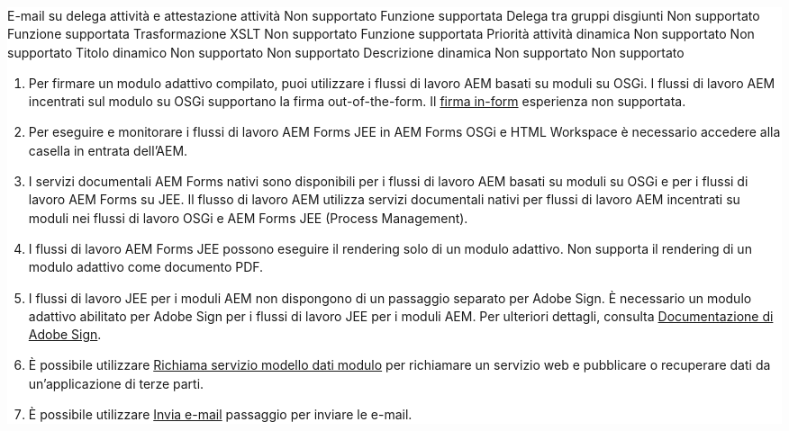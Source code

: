   </tr>
  <tr>
   <td>E-mail su delega attività e attestazione attività</td>
   <td>Non supportato</td>
   <td>Funzione supportata</td>
  </tr>
  <tr>
   <td>Delega tra gruppi disgiunti</td>
   <td>Non supportato</td>
   <td>Funzione supportata</td>
  </tr>
  <tr>
   <td>Trasformazione XSLT</td>
   <td>Non supportato</td>
   <td>Funzione supportata</td>
  </tr>
  <tr>
   <td>Priorità attività dinamica</td>
   <td>Non supportato</td>
   <td>Non supportato</td>
  </tr>
  <tr>
   <td>Titolo dinamico</td>
   <td>Non supportato</td>
   <td>Non supportato</td>
  </tr>
    <tr>
   <td>Descrizione dinamica</td>
   <td>Non supportato</td>
   <td>Non supportato</td>
  </tr>
 </tbody>
</table>

1. Per firmare un modulo adattivo compilato, puoi utilizzare i flussi di lavoro AEM basati su moduli su OSGi. I flussi di lavoro AEM incentrati sul modulo su OSGi supportano la firma out-of-the-form. Il [firma in-form](../../forms/using/working-with-adobe-sign.md#create-in-form-signing-experience) esperienza non supportata.

1. Per eseguire e monitorare i flussi di lavoro AEM Forms JEE in AEM Forms OSGi e HTML Workspace è necessario accedere alla casella in entrata dell’AEM.
1. I servizi documentali AEM Forms nativi sono disponibili per i flussi di lavoro AEM basati su moduli su OSGi e per i flussi di lavoro AEM Forms su JEE. Il flusso di lavoro AEM utilizza servizi documentali nativi per flussi di lavoro AEM incentrati su moduli nei flussi di lavoro OSGi e AEM Forms JEE (Process Management).
1. I flussi di lavoro AEM Forms JEE possono eseguire il rendering solo di un modulo adattivo. Non supporta il rendering di un modulo adattivo come documento PDF.
1. I flussi di lavoro JEE per i moduli AEM non dispongono di un passaggio separato per Adobe Sign. È necessario un modulo adattivo abilitato per Adobe Sign per i flussi di lavoro JEE per i moduli AEM. Per ulteriori dettagli, consulta [Documentazione di Adobe Sign](../../forms/using/working-with-adobe-sign.md#add-and-configure-the-signature-step-component).
1. È possibile utilizzare [Richiama servizio modello dati modulo](../../forms/using/aem-forms-workflow-step-reference.md#p-invoke-form-data-model-service-step-p) per richiamare un servizio web e pubblicare o recuperare dati da un’applicazione di terze parti.
1. È possibile utilizzare [Invia e-mail](../../forms/using/aem-forms-workflow-step-reference.md#send-email-step) passaggio per inviare le e-mail.

